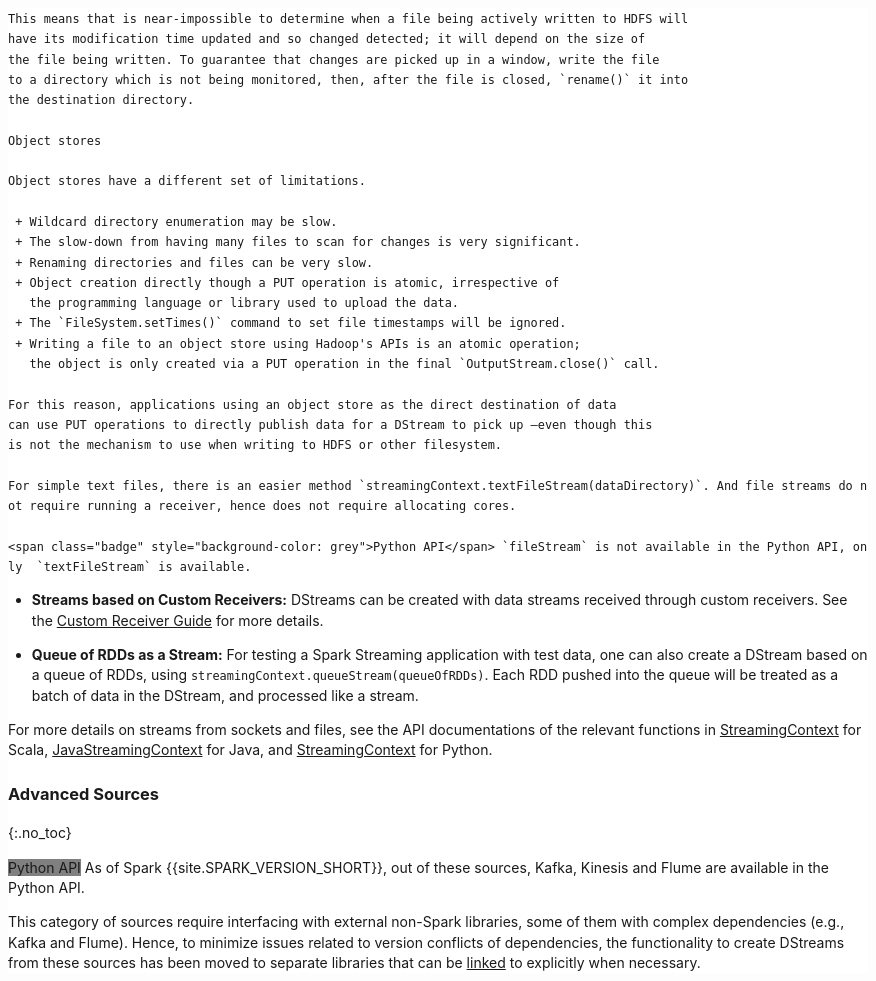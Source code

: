     This means that is near-impossible to determine when a file being actively written to HDFS will
    have its modification time updated and so changed detected; it will depend on the size of
    the file being written. To guarantee that changes are picked up in a window, write the file
    to a directory which is not being monitored, then, after the file is closed, `rename()` it into
    the destination directory. 
     
    Object stores
    
    Object stores have a different set of limitations.

     + Wildcard directory enumeration may be slow.
     + The slow-down from having many files to scan for changes is very significant. 
     + Renaming directories and files can be very slow.
     + Object creation directly though a PUT operation is atomic, irrespective of
       the programming language or library used to upload the data.
     + The `FileSystem.setTimes()` command to set file timestamps will be ignored.  
     + Writing a file to an object store using Hadoop's APIs is an atomic operation;
       the object is only created via a PUT operation in the final `OutputStream.close()` call.

    For this reason, applications using an object store as the direct destination of data
    can use PUT operations to directly publish data for a DStream to pick up —even though this
    is not the mechanism to use when writing to HDFS or other filesystem.

	For simple text files, there is an easier method `streamingContext.textFileStream(dataDirectory)`. And file streams do not require running a receiver, hence does not require allocating cores.

	<span class="badge" style="background-color: grey">Python API</span> `fileStream` is not available in the Python API, only	`textFileStream` is	available.

- **Streams based on Custom Receivers:** DStreams can be created with data streams received through custom receivers. See the [Custom Receiver
  Guide](streaming-custom-receivers.html) for more details.

- **Queue of RDDs as a Stream:** For testing a Spark Streaming application with test data, one can also create a DStream based on a queue of RDDs, using `streamingContext.queueStream(queueOfRDDs)`. Each RDD pushed into the queue will be treated as a batch of data in the DStream, and processed like a stream.

For more details on streams from sockets and files, see the API documentations of the relevant functions in
[StreamingContext](api/scala/index.html#org.apache.spark.streaming.StreamingContext) for
Scala, [JavaStreamingContext](api/java/index.html?org/apache/spark/streaming/api/java/JavaStreamingContext.html)
for Java, and [StreamingContext](api/python/pyspark.streaming.html#pyspark.streaming.StreamingContext) for Python.

### Advanced Sources
{:.no_toc}

<span class="badge" style="background-color: grey">Python API</span> As of Spark {{site.SPARK_VERSION_SHORT}},
out of these sources, Kafka, Kinesis and Flume are available in the Python API.

This category of sources require interfacing with external non-Spark libraries, some of them with
complex dependencies (e.g., Kafka and Flume). Hence, to minimize issues related to version conflicts
of dependencies, the functionality to create DStreams from these sources has been moved to separate
libraries that can be [linked](#linking) to explicitly when necessary.
